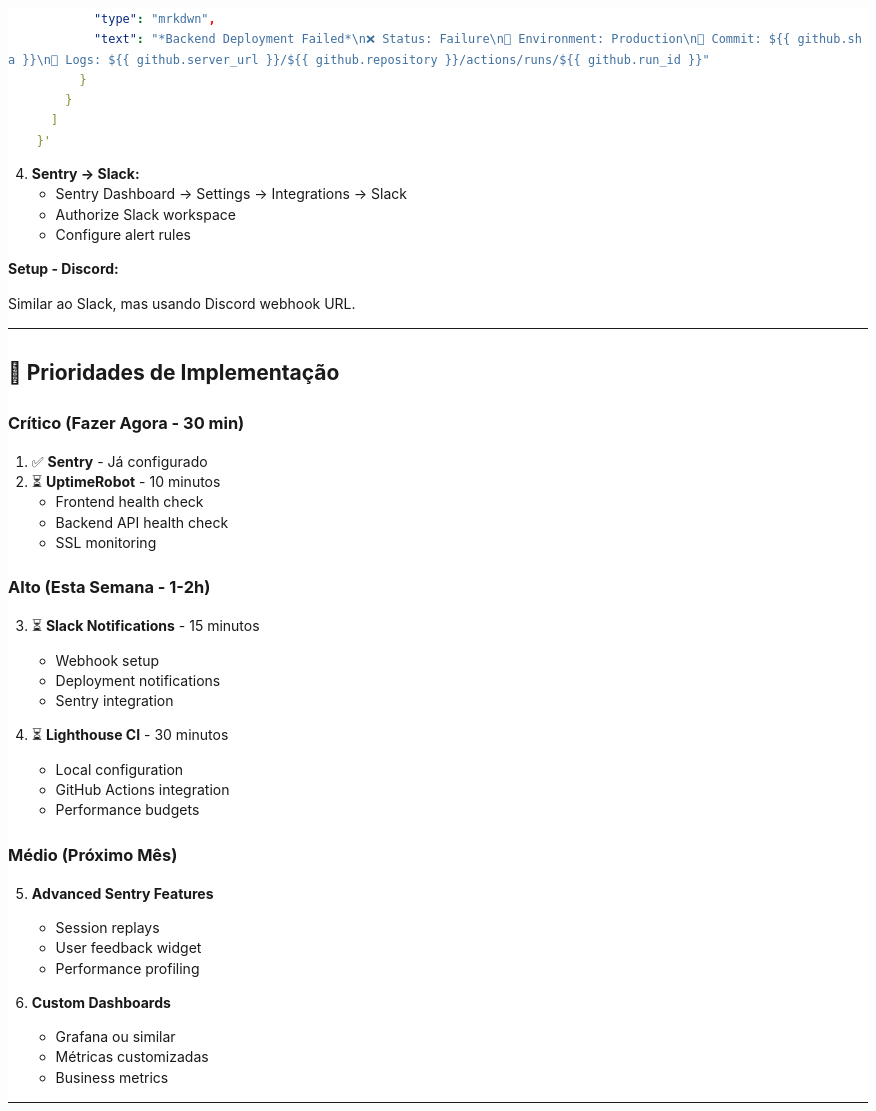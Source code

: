 ```yaml
            "type": "mrkdwn",
            "text": "*Backend Deployment Failed*\n❌ Status: Failure\n🚨 Environment: Production\n📝 Commit: ${{ github.sha }}\n🔗 Logs: ${{ github.server_url }}/${{ github.repository }}/actions/runs/${{ github.run_id }}"
          }
        }
      ]
    }'
```

4. **Sentry → Slack:**
   - Sentry Dashboard → Settings → Integrations → Slack
   - Authorize Slack workspace
   - Configure alert rules

**Setup - Discord:**

Similar ao Slack, mas usando Discord webhook URL.

---

## 🎯 Prioridades de Implementação

### Crítico (Fazer Agora - 30 min)
1. ✅ **Sentry** - Já configurado
2. ⏳ **UptimeRobot** - 10 minutos
   - Frontend health check
   - Backend API health check
   - SSL monitoring

### Alto (Esta Semana - 1-2h)
3. ⏳ **Slack Notifications** - 15 minutos
   - Webhook setup
   - Deployment notifications
   - Sentry integration

4. ⏳ **Lighthouse CI** - 30 minutos
   - Local configuration
   - GitHub Actions integration
   - Performance budgets

### Médio (Próximo Mês)
5. **Advanced Sentry Features**
   - Session replays
   - User feedback widget
   - Performance profiling

6. **Custom Dashboards**
   - Grafana ou similar
   - Métricas customizadas
   - Business metrics

---